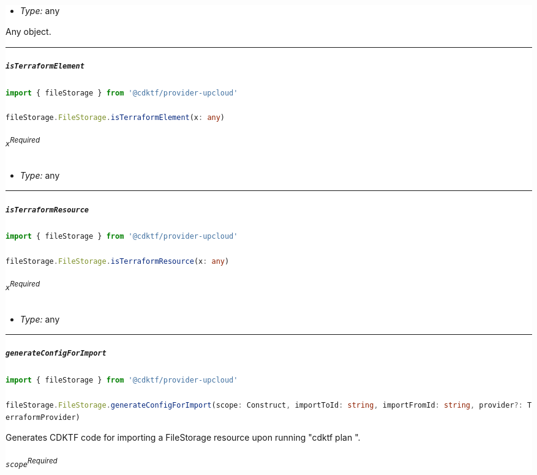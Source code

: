 - *Type:* any

Any object.

---

##### `isTerraformElement` <a name="isTerraformElement" id="@cdktf/provider-upcloud.fileStorage.FileStorage.isTerraformElement"></a>

```typescript
import { fileStorage } from '@cdktf/provider-upcloud'

fileStorage.FileStorage.isTerraformElement(x: any)
```

###### `x`<sup>Required</sup> <a name="x" id="@cdktf/provider-upcloud.fileStorage.FileStorage.isTerraformElement.parameter.x"></a>

- *Type:* any

---

##### `isTerraformResource` <a name="isTerraformResource" id="@cdktf/provider-upcloud.fileStorage.FileStorage.isTerraformResource"></a>

```typescript
import { fileStorage } from '@cdktf/provider-upcloud'

fileStorage.FileStorage.isTerraformResource(x: any)
```

###### `x`<sup>Required</sup> <a name="x" id="@cdktf/provider-upcloud.fileStorage.FileStorage.isTerraformResource.parameter.x"></a>

- *Type:* any

---

##### `generateConfigForImport` <a name="generateConfigForImport" id="@cdktf/provider-upcloud.fileStorage.FileStorage.generateConfigForImport"></a>

```typescript
import { fileStorage } from '@cdktf/provider-upcloud'

fileStorage.FileStorage.generateConfigForImport(scope: Construct, importToId: string, importFromId: string, provider?: TerraformProvider)
```

Generates CDKTF code for importing a FileStorage resource upon running "cdktf plan <stack-name>".

###### `scope`<sup>Required</sup> <a name="scope" id="@cdktf/provider-upcloud.fileStorage.FileStorage.generateConfigForImport.parameter.scope"></a>
